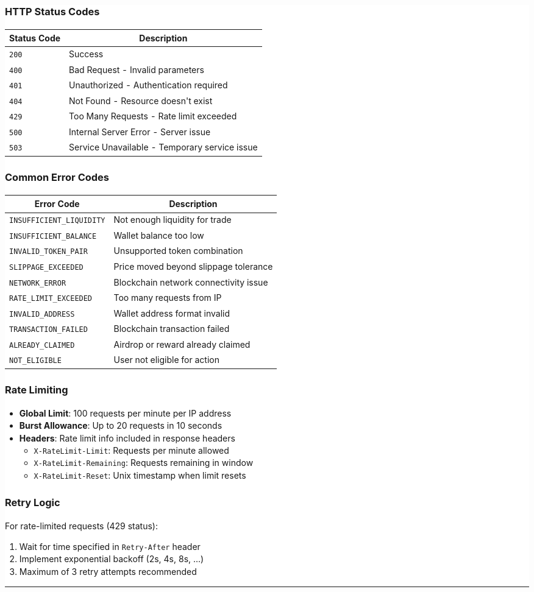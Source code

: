 ### HTTP Status Codes

| Status Code | Description |
|-------------|-------------|
| `200` | Success |
| `400` | Bad Request - Invalid parameters |
| `401` | Unauthorized - Authentication required |
| `404` | Not Found - Resource doesn't exist |
| `429` | Too Many Requests - Rate limit exceeded |
| `500` | Internal Server Error - Server issue |
| `503` | Service Unavailable - Temporary service issue |

### Common Error Codes

| Error Code | Description |
|------------|-------------|
| `INSUFFICIENT_LIQUIDITY` | Not enough liquidity for trade |
| `INSUFFICIENT_BALANCE` | Wallet balance too low |
| `INVALID_TOKEN_PAIR` | Unsupported token combination |
| `SLIPPAGE_EXCEEDED` | Price moved beyond slippage tolerance |
| `NETWORK_ERROR` | Blockchain network connectivity issue |
| `RATE_LIMIT_EXCEEDED` | Too many requests from IP |
| `INVALID_ADDRESS` | Wallet address format invalid |
| `TRANSACTION_FAILED` | Blockchain transaction failed |
| `ALREADY_CLAIMED` | Airdrop or reward already claimed |
| `NOT_ELIGIBLE` | User not eligible for action |

### Rate Limiting

- **Global Limit**: 100 requests per minute per IP address
- **Burst Allowance**: Up to 20 requests in 10 seconds
- **Headers**: Rate limit info included in response headers
  - `X-RateLimit-Limit`: Requests per minute allowed
  - `X-RateLimit-Remaining`: Requests remaining in window
  - `X-RateLimit-Reset`: Unix timestamp when limit resets

### Retry Logic

For rate-limited requests (429 status):
1. Wait for time specified in `Retry-After` header
2. Implement exponential backoff (2s, 4s, 8s, ...)
3. Maximum of 3 retry attempts recommended

---